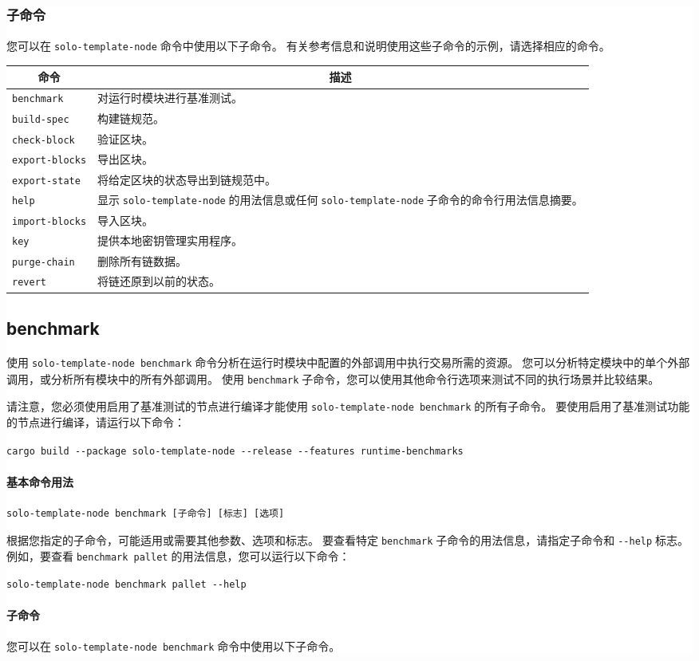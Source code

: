 ### 子命令

您可以在 `solo-template-node` 命令中使用以下子命令。
有关参考信息和说明使用这些子命令的示例，请选择相应的命令。

| 命令 | 描述
| ------- | -----------
| `benchmark` | 对运行时模块进行基准测试。
| `build-spec` | 构建链规范。
| `check-block` | 验证区块。
| `export-blocks` | 导出区块。
| `export-state` | 将给定区块的状态导出到链规范中。
| `help` | 显示 `solo-template-node` 的用法信息或任何 `solo-template-node` 子命令的命令行用法信息摘要。
| `import-blocks` | 导入区块。
| `key` | 提供本地密钥管理实用程序。
| `purge-chain` | 删除所有链数据。
| `revert` | 将链还原到以前的状态。

## benchmark

使用 `solo-template-node benchmark` 命令分析在运行时模块中配置的外部调用中执行交易所需的资源。
您可以分析特定模块中的单个外部调用，或分析所有模块中的所有外部调用。
使用 `benchmark` 子命令，您可以使用其他命令行选项来测试不同的执行场景并比较结果。

请注意，您必须使用启用了基准测试的节点进行编译才能使用 `solo-template-node benchmark` 的所有子命令。
要使用启用了基准测试功能的节点进行编译，请运行以下命令：

```shell
cargo build --package solo-template-node --release --features runtime-benchmarks
```

#### 基本命令用法

```shell
solo-template-node benchmark [子命令] [标志] [选项]
```

根据您指定的子命令，可能适用或需要其他参数、选项和标志。
要查看特定 `benchmark` 子命令的用法信息，请指定子命令和 `--help` 标志。
例如，要查看 `benchmark pallet` 的用法信息，您可以运行以下命令：

```shell
solo-template-node benchmark pallet --help
```
#### 子命令

您可以在 `solo-template-node benchmark` 命令中使用以下子命令。
